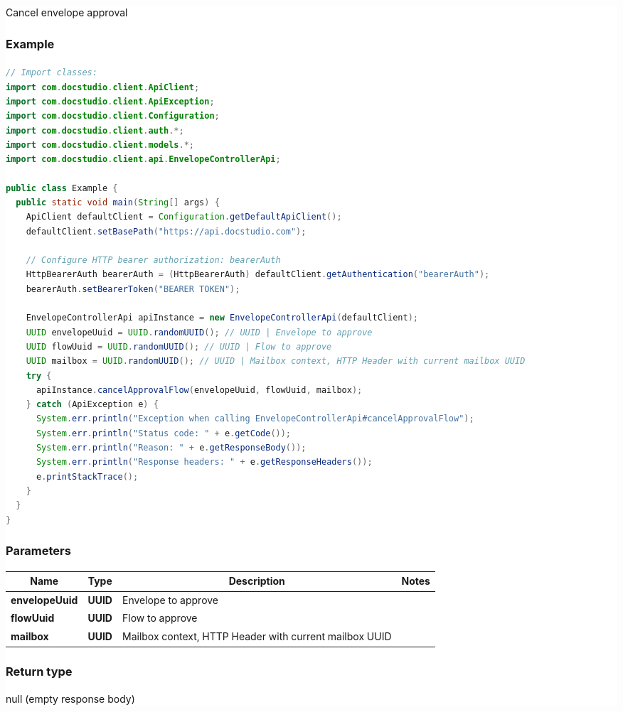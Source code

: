 Cancel envelope approval

### Example
```java
// Import classes:
import com.docstudio.client.ApiClient;
import com.docstudio.client.ApiException;
import com.docstudio.client.Configuration;
import com.docstudio.client.auth.*;
import com.docstudio.client.models.*;
import com.docstudio.client.api.EnvelopeControllerApi;

public class Example {
  public static void main(String[] args) {
    ApiClient defaultClient = Configuration.getDefaultApiClient();
    defaultClient.setBasePath("https://api.docstudio.com");
    
    // Configure HTTP bearer authorization: bearerAuth
    HttpBearerAuth bearerAuth = (HttpBearerAuth) defaultClient.getAuthentication("bearerAuth");
    bearerAuth.setBearerToken("BEARER TOKEN");

    EnvelopeControllerApi apiInstance = new EnvelopeControllerApi(defaultClient);
    UUID envelopeUuid = UUID.randomUUID(); // UUID | Envelope to approve
    UUID flowUuid = UUID.randomUUID(); // UUID | Flow to approve
    UUID mailbox = UUID.randomUUID(); // UUID | Mailbox context, HTTP Header with current mailbox UUID
    try {
      apiInstance.cancelApprovalFlow(envelopeUuid, flowUuid, mailbox);
    } catch (ApiException e) {
      System.err.println("Exception when calling EnvelopeControllerApi#cancelApprovalFlow");
      System.err.println("Status code: " + e.getCode());
      System.err.println("Reason: " + e.getResponseBody());
      System.err.println("Response headers: " + e.getResponseHeaders());
      e.printStackTrace();
    }
  }
}
```

### Parameters

| Name | Type | Description  | Notes |
|------------- | ------------- | ------------- | -------------|
| **envelopeUuid** | **UUID**| Envelope to approve | |
| **flowUuid** | **UUID**| Flow to approve | |
| **mailbox** | **UUID**| Mailbox context, HTTP Header with current mailbox UUID | |

### Return type

null (empty response body)
